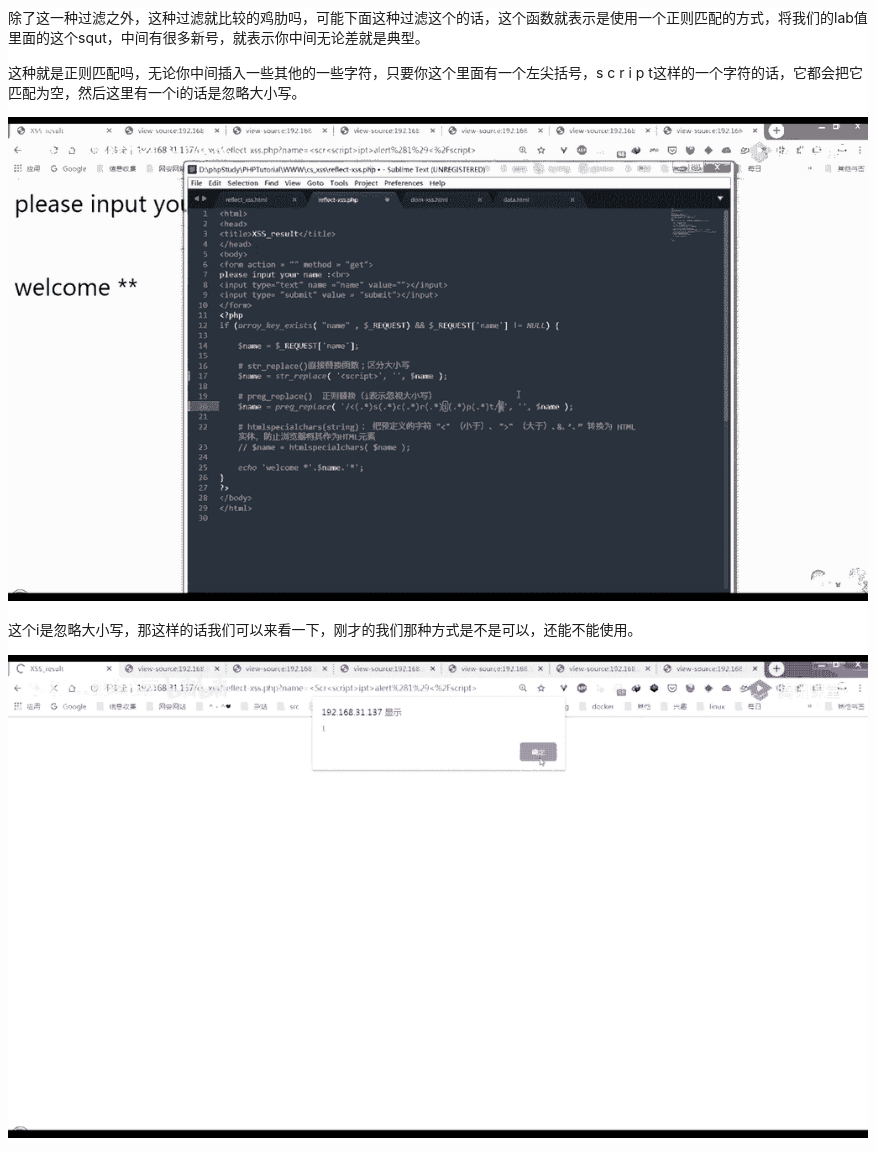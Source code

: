 除了这一种过滤之外，这种过滤就比较的鸡肋吗，可能下面这种过滤这个的话，这个函数就表示是使用一个正则匹配的方式，将我们的lab值里面的这个squt，中间有很多新号，就表示你中间无论差就是典型。

这种就是正则匹配吗，无论你中间插入一些其他的一些字符，只要你这个里面有一个左尖括号，s c r i p t这样的一个字符的话，它都会把它匹配为空，然后这里有一个i的话是忽略大小写。



![](img/521b67090e917bfb21e4cb7456eb2dda_34.png)

这个i是忽略大小写，那这样的话我们可以来看一下，刚才的我们那种方式是不是可以，还能不能使用。

![](img/521b67090e917bfb21e4cb7456eb2dda_36.png)
